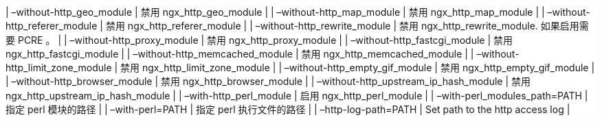 | –without-http_geo_module                   | 禁用 ngx_http_geo_module                                                                                                                                                                                                                                                                                                                                   |
| –without-http_map_module                   | 禁用 ngx_http_map_module                                                                                                                                                                                                                                                                                                                                   |
| –without-http_referer_module               | 禁用 ngx_http_referer_module                                                                                                                                                                                                                                                                                                                               |
| –without-http_rewrite_module               | 禁用 ngx_http_rewrite_module. 如果启用需要 PCRE 。                                                                                                                                                                                                                                                                                                                |
| –without-http_proxy_module                 | 禁用 ngx_http_proxy_module                                                                                                                                                                                                                                                                                                                                 |
| –without-http_fastcgi_module               | 禁用 ngx_http_fastcgi_module                                                                                                                                                                                                                                                                                                                               |
| –without-http_memcached_module             | 禁用 ngx_http_memcached_module                                                                                                                                                                                                                                                                                                                             |
| –without-http_limit_zone_module            | 禁用 ngx_http_limit_zone_module                                                                                                                                                                                                                                                                                                                            |
| –without-http_empty_gif_module             | 禁用 ngx_http_empty_gif_module                                                                                                                                                                                                                                                                                                                             |
| –without-http_browser_module               | 禁用 ngx_http_browser_module                                                                                                                                                                                                                                                                                                                               |
| –without-http_upstream_ip_hash_module      | 禁用 ngx_http_upstream_ip_hash_module                                                                                                                                                                                                                                                                                                                      |
| –with-http_perl_module                     | 启用 ngx_http_perl_module                                                                                                                                                                                                                                                                                                                                  |
| –with-perl_modules_path=PATH               | 指定 perl 模块的路径                                                                                                                                                                                                                                                                                                                                            |
| –with-perl=PATH                            | 指定 perl 执行文件的路径                                                                                                                                                                                                                                                                                                                                          |
| –http-log-path=PATH                        | Set path to the http access log                                                                                                                                                                                                                                                                                                                          |